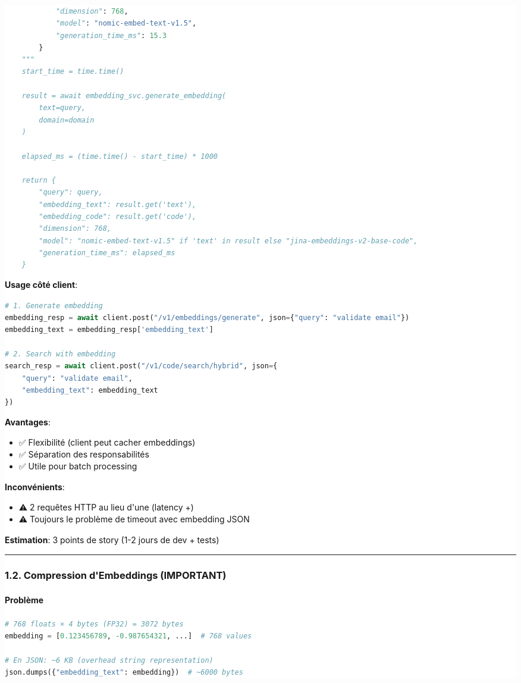 ```python
            "dimension": 768,
            "model": "nomic-embed-text-v1.5",
            "generation_time_ms": 15.3
        }
    """
    start_time = time.time()

    result = await embedding_svc.generate_embedding(
        text=query,
        domain=domain
    )

    elapsed_ms = (time.time() - start_time) * 1000

    return {
        "query": query,
        "embedding_text": result.get('text'),
        "embedding_code": result.get('code'),
        "dimension": 768,
        "model": "nomic-embed-text-v1.5" if 'text' in result else "jina-embeddings-v2-base-code",
        "generation_time_ms": elapsed_ms
    }
```

**Usage côté client**:
```python
# 1. Generate embedding
embedding_resp = await client.post("/v1/embeddings/generate", json={"query": "validate email"})
embedding_text = embedding_resp['embedding_text']

# 2. Search with embedding
search_resp = await client.post("/v1/code/search/hybrid", json={
    "query": "validate email",
    "embedding_text": embedding_text
})
```

**Avantages**:
- ✅ Flexibilité (client peut cacher embeddings)
- ✅ Séparation des responsabilités
- ✅ Utile pour batch processing

**Inconvénients**:
- ⚠️ 2 requêtes HTTP au lieu d'une (latency +)
- ⚠️ Toujours le problème de timeout avec embedding JSON

**Estimation**: 3 points de story (1-2 jours de dev + tests)

---

### 1.2. Compression d'Embeddings (IMPORTANT)

#### Problème
```python
# 768 floats × 4 bytes (FP32) = 3072 bytes
embedding = [0.123456789, -0.987654321, ...]  # 768 values

# En JSON: ~6 KB (overhead string representation)
json.dumps({"embedding_text": embedding})  # ~6000 bytes
```
